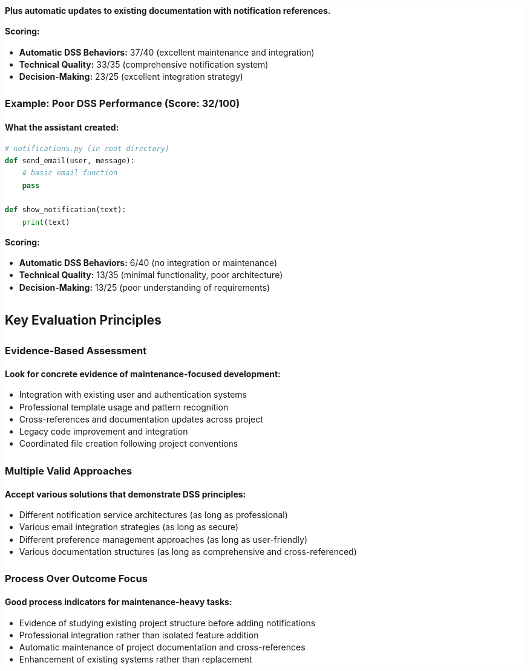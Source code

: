 **Plus automatic updates to existing documentation with notification references.**

**Scoring:**

* **Automatic DSS Behaviors:** 37/40 (excellent maintenance and integration)
* **Technical Quality:** 33/35 (comprehensive notification system)
* **Decision-Making:** 23/25 (excellent integration strategy)

### Example: Poor DSS Performance (Score: 32/100)

**What the assistant created:**

```python
# notifications.py (in root directory)
def send_email(user, message):
    # basic email function
    pass

def show_notification(text):
    print(text)
```

**Scoring:**

* **Automatic DSS Behaviors:** 6/40 (no integration or maintenance)
* **Technical Quality:** 13/35 (minimal functionality, poor architecture)
* **Decision-Making:** 13/25 (poor understanding of requirements)

## Key Evaluation Principles

### Evidence-Based Assessment

**Look for concrete evidence of maintenance-focused development:**

* Integration with existing user and authentication systems
* Professional template usage and pattern recognition
* Cross-references and documentation updates across project
* Legacy code improvement and integration
* Coordinated file creation following project conventions

### Multiple Valid Approaches

**Accept various solutions that demonstrate DSS principles:**

* Different notification service architectures (as long as professional)
* Various email integration strategies (as long as secure)
* Different preference management approaches (as long as user-friendly)
* Various documentation structures (as long as comprehensive and cross-referenced)

### Process Over Outcome Focus

**Good process indicators for maintenance-heavy tasks:**

* Evidence of studying existing project structure before adding notifications
* Professional integration rather than isolated feature addition
* Automatic maintenance of project documentation and cross-references
* Enhancement of existing systems rather than replacement

